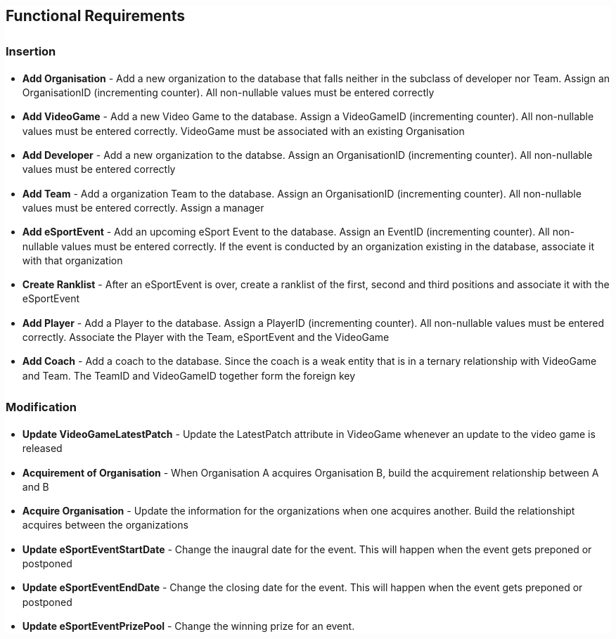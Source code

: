 ## Functional Requirements
### Insertion
- **Add Organisation** - Add a new organization to the database that falls neither in the subclass of developer nor Team. Assign an OrganisationID (incrementing counter). All non-nullable values must be entered correctly

- **Add VideoGame** - Add a new Video Game to the database. Assign a VideoGameID (incrementing counter). All non-nullable values must be entered correctly. VideoGame must be associated with an existing Organisation

- **Add Developer** - Add a new organization to the databse. Assign an OrganisationID (incrementing counter). All non-nullable values must be entered correctly

- **Add Team** - Add a organization Team to the database. Assign an OrganisationID (incrementing counter). All non-nullable values must be entered correctly. Assign a manager

- **Add eSportEvent** - Add an upcoming eSport Event to the database. Assign an EventID (incrementing counter). All non-nullable values must be entered correctly. If the event is conducted by an organization existing in the database, associate it with that organization

- **Create Ranklist** - After an eSportEvent is over, create a ranklist of the first, second and third positions and associate it with the eSportEvent

- **Add Player** - Add a Player to the database. Assign a PlayerID (incrementing counter). All non-nullable values must be entered correctly. Associate the Player with the Team, eSportEvent and the VideoGame

- **Add Coach** - Add a coach to the database. Since the coach is a weak entity that is in a ternary relationship with VideoGame and Team. The TeamID and VideoGameID together form the foreign key

### Modification



- **Update VideoGameLatestPatch** - Update the LatestPatch attribute in VideoGame whenever an update to the video game is released









- **Acquirement of Organisation** - When Organisation A acquires Organisation B, build the acquirement relationship between A and B

- **Acquire Organisation** - Update the information for the organizations when one acquires another. Build the relationshipt acquires between the organizations



- **Update eSportEventStartDate** - Change the inaugral date for the event. This will happen when the event gets preponed or postponed

- **Update eSportEventEndDate** - Change the closing date for the event. This will happen when the event gets preponed or postponed

- **Update eSportEventPrizePool** - Change the winning prize for an event.
